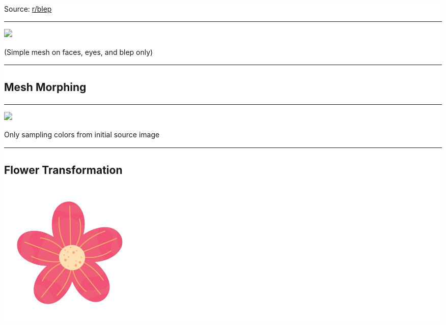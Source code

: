 </div>

Source: [r/blep](https://www.reddit.com/r/Blep/top/)



---

<img src="./imgs/blep.gif" width="50%" />

(Simple mesh on faces, eyes, and blep only)

---

## Mesh Morphing

---

<img src="./imgs/scary_idina.gif" width="50%"/>

Only sampling colors from initial source image



---

## Flower Transformation

<div class="container">

<img class="col" src="./imgs/flower.png" width="30%" />